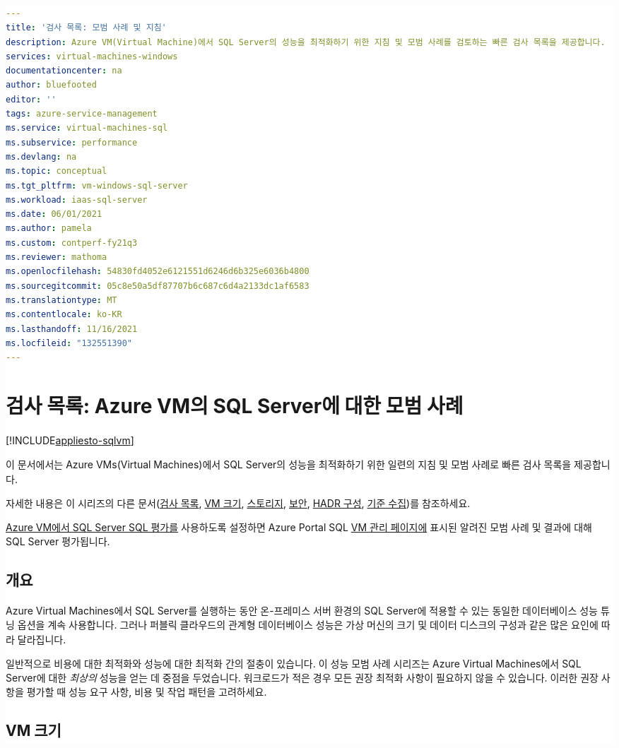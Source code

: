 ```yaml
---
title: '검사 목록: 모범 사례 및 지침'
description: Azure VM(Virtual Machine)에서 SQL Server의 성능을 최적화하기 위한 지침 및 모범 사례를 검토하는 빠른 검사 목록을 제공합니다.
services: virtual-machines-windows
documentationcenter: na
author: bluefooted
editor: ''
tags: azure-service-management
ms.service: virtual-machines-sql
ms.subservice: performance
ms.devlang: na
ms.topic: conceptual
ms.tgt_pltfrm: vm-windows-sql-server
ms.workload: iaas-sql-server
ms.date: 06/01/2021
ms.author: pamela
ms.custom: contperf-fy21q3
ms.reviewer: mathoma
ms.openlocfilehash: 54830fd4052e6121551d6246d6b325e6036b4800
ms.sourcegitcommit: 05c8e50a5df87707b6c687c6d4a2133dc1af6583
ms.translationtype: MT
ms.contentlocale: ko-KR
ms.lasthandoff: 11/16/2021
ms.locfileid: "132551390"
---
```

# <a name="checklist-best-practices-for-sql-server-on-azure-vms"></a>검사 목록: Azure VM의 SQL Server에 대한 모범 사례
[!INCLUDE[appliesto-sqlvm](../../includes/appliesto-sqlvm.md)]

이 문서에서는 Azure VMs(Virtual Machines)에서 SQL Server의 성능을 최적화하기 위한 일련의 지침 및 모범 사례로 빠른 검사 목록을 제공합니다. 

자세한 내용은 이 시리즈의 다른 문서([검사 목록](performance-guidelines-best-practices-checklist.md), [VM 크기](performance-guidelines-best-practices-vm-size.md), [스토리지](performance-guidelines-best-practices-storage.md), [보안](security-considerations-best-practices.md), [HADR 구성](hadr-cluster-best-practices.md), [기준 수집](performance-guidelines-best-practices-collect-baseline.md))를 참조하세요. 

[Azure VM에서 SQL Server SQL 평가를](sql-assessment-for-sql-vm.md) 사용하도록 설정하면 Azure Portal SQL [VM 관리 페이지에](manage-sql-vm-portal.md) 표시된 알려진 모범 사례 및 결과에 대해 SQL Server 평가됩니다.


## <a name="overview"></a>개요

Azure Virtual Machines에서 SQL Server를 실행하는 동안 온-프레미스 서버 환경의 SQL Server에 적용할 수 있는 동일한 데이터베이스 성능 튜닝 옵션을 계속 사용합니다. 그러나 퍼블릭 클라우드의 관계형 데이터베이스 성능은 가상 머신의 크기 및 데이터 디스크의 구성과 같은 많은 요인에 따라 달라집니다.

일반적으로 비용에 대한 최적화와 성능에 대한 최적화 간의 절충이 있습니다. 이 성능 모범 사례 시리즈는 Azure Virtual Machines에서 SQL Server에 대한 *최상의* 성능을 얻는 데 중점을 두었습니다. 워크로드가 적은 경우 모든 권장 최적화 사항이 필요하지 않을 수 있습니다. 이러한 권장 사항을 평가할 때 성능 요구 사항, 비용 및 작업 패턴을 고려하세요.

## <a name="vm-size"></a>VM 크기
